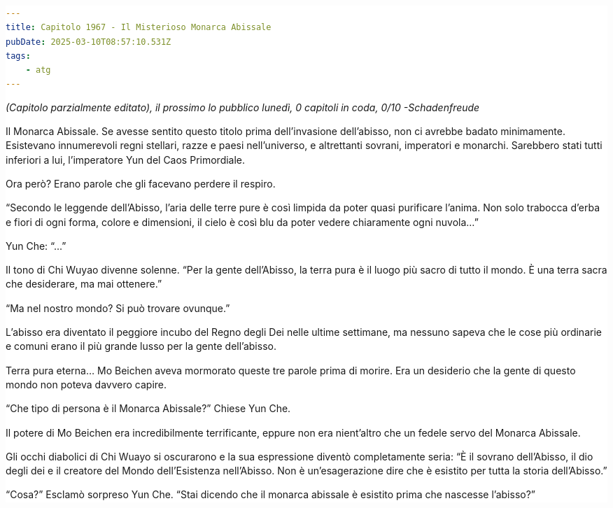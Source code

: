 ```yaml
---
title: Capitolo 1967 - Il Misterioso Monarca Abissale
pubDate: 2025-03-10T08:57:10.531Z
tags:
    - atg
---
```



<em>(Capitolo parzialmente editato), il prossimo lo pubblico lunedì,
0 capitoli in coda, 0/10
-Schadenfreude</em>


Il Monarca Abissale. Se avesse sentito questo titolo prima dell’invasione dell’abisso, non ci avrebbe badato minimamente. Esistevano innumerevoli regni stellari, razze e paesi nell’universo, e altrettanti sovrani, imperatori e monarchi. Sarebbero stati tutti inferiori a lui, l’imperatore Yun del Caos Primordiale.


Ora però? Erano parole che gli facevano perdere il respiro.


“Secondo le leggende dell’Abisso, l’aria delle terre pure è così limpida da poter quasi purificare l’anima. Non solo trabocca d’erba e fiori di ogni forma, colore e dimensioni, il cielo è così blu da poter vedere chiaramente ogni nuvola…”


Yun Che: “...”


Il tono di Chi Wuyao divenne solenne. “Per la gente dell’Abisso, la terra pura è il luogo più sacro di tutto il mondo. È una terra sacra che desiderare, ma mai ottenere.”


“Ma nel nostro mondo? Si può trovare ovunque.”


L’abisso era diventato il peggiore incubo del Regno degli Dei nelle ultime settimane, ma nessuno sapeva che le cose più ordinarie e comuni erano il più grande lusso per la gente dell’abisso.


Terra pura eterna… Mo Beichen aveva mormorato queste tre parole prima di morire. Era un desiderio che la gente di questo mondo non poteva davvero capire.


“Che tipo di persona è il Monarca Abissale?” Chiese Yun Che.


Il potere di Mo Beichen era incredibilmente terrificante, eppure non era nient’altro che un fedele servo del Monarca Abissale.


Gli occhi diabolici di Chi Wuayo si oscurarono e la sua espressione diventò completamente seria: “È il sovrano dell’Abisso, il dio degli dei e il creatore del Mondo dell’Esistenza nell’Abisso. Non è un’esagerazione dire che è esistito per tutta la storia dell’Abisso.”




“Cosa?” Esclamò sorpreso Yun Che. “Stai dicendo che il monarca abissale è esistito prima che nascesse l’abisso?”
